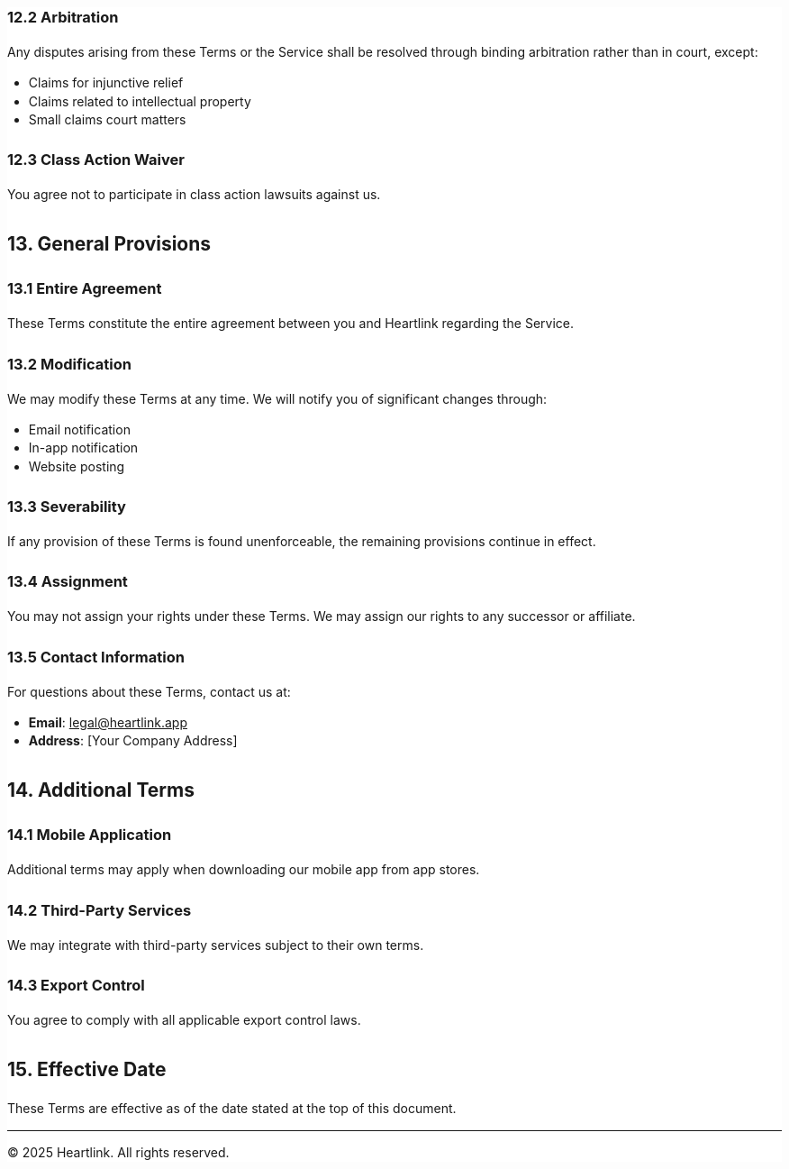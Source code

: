 ### 12.2 Arbitration
Any disputes arising from these Terms or the Service shall be resolved through binding arbitration rather than in court, except:
- Claims for injunctive relief
- Claims related to intellectual property
- Small claims court matters

### 12.3 Class Action Waiver
You agree not to participate in class action lawsuits against us.

## 13. General Provisions

### 13.1 Entire Agreement
These Terms constitute the entire agreement between you and Heartlink regarding the Service.

### 13.2 Modification
We may modify these Terms at any time. We will notify you of significant changes through:
- Email notification
- In-app notification
- Website posting

### 13.3 Severability
If any provision of these Terms is found unenforceable, the remaining provisions continue in effect.

### 13.4 Assignment
You may not assign your rights under these Terms. We may assign our rights to any successor or affiliate.

### 13.5 Contact Information
For questions about these Terms, contact us at:
- **Email**: legal@heartlink.app
- **Address**: [Your Company Address]

## 14. Additional Terms

### 14.1 Mobile Application
Additional terms may apply when downloading our mobile app from app stores.

### 14.2 Third-Party Services
We may integrate with third-party services subject to their own terms.

### 14.3 Export Control
You agree to comply with all applicable export control laws.

## 15. Effective Date

These Terms are effective as of the date stated at the top of this document.

---

© 2025 Heartlink. All rights reserved.